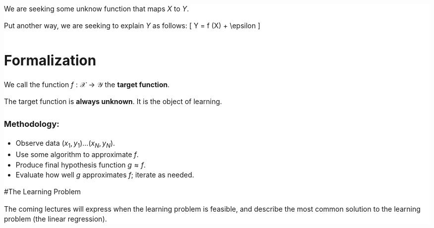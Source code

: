 We are seeking some unknow function that maps $X$ to $Y$.

Put another way, we are seeking to explain $Y$ as follows:
\[
Y = f (X) + \epsilon
\]


# Formalization

We call the function $f : \mathcal{X} \to \mathcal{Y}$ the **target function**.

The target function is **always unknown**. It is the object of learning.

### Methodology:
- Observe data $(x_1, y_1) \dots (x_N, y_N)$.
- Use some algorithm to approximate $f$.
- Produce final hypothesis function $g \approx f$.
- Evaluate how well $g$ approximates $f$; iterate as needed.



#The Learning Problem

The coming lectures will express when the learning problem is feasible, and describe the most common solution to the learning problem (the linear regression).
